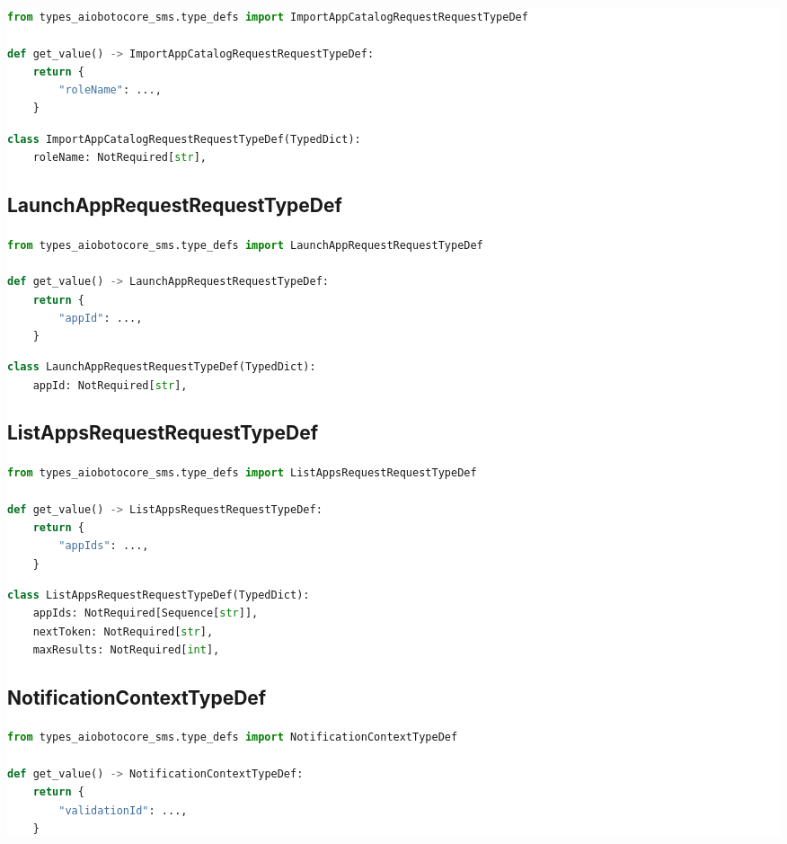 ```python title="Usage Example"
from types_aiobotocore_sms.type_defs import ImportAppCatalogRequestRequestTypeDef

def get_value() -> ImportAppCatalogRequestRequestTypeDef:
    return {
        "roleName": ...,
    }
```

```python title="Definition"
class ImportAppCatalogRequestRequestTypeDef(TypedDict):
    roleName: NotRequired[str],
```

## LaunchAppRequestRequestTypeDef

```python title="Usage Example"
from types_aiobotocore_sms.type_defs import LaunchAppRequestRequestTypeDef

def get_value() -> LaunchAppRequestRequestTypeDef:
    return {
        "appId": ...,
    }
```

```python title="Definition"
class LaunchAppRequestRequestTypeDef(TypedDict):
    appId: NotRequired[str],
```

## ListAppsRequestRequestTypeDef

```python title="Usage Example"
from types_aiobotocore_sms.type_defs import ListAppsRequestRequestTypeDef

def get_value() -> ListAppsRequestRequestTypeDef:
    return {
        "appIds": ...,
    }
```

```python title="Definition"
class ListAppsRequestRequestTypeDef(TypedDict):
    appIds: NotRequired[Sequence[str]],
    nextToken: NotRequired[str],
    maxResults: NotRequired[int],
```

## NotificationContextTypeDef

```python title="Usage Example"
from types_aiobotocore_sms.type_defs import NotificationContextTypeDef

def get_value() -> NotificationContextTypeDef:
    return {
        "validationId": ...,
    }
```
